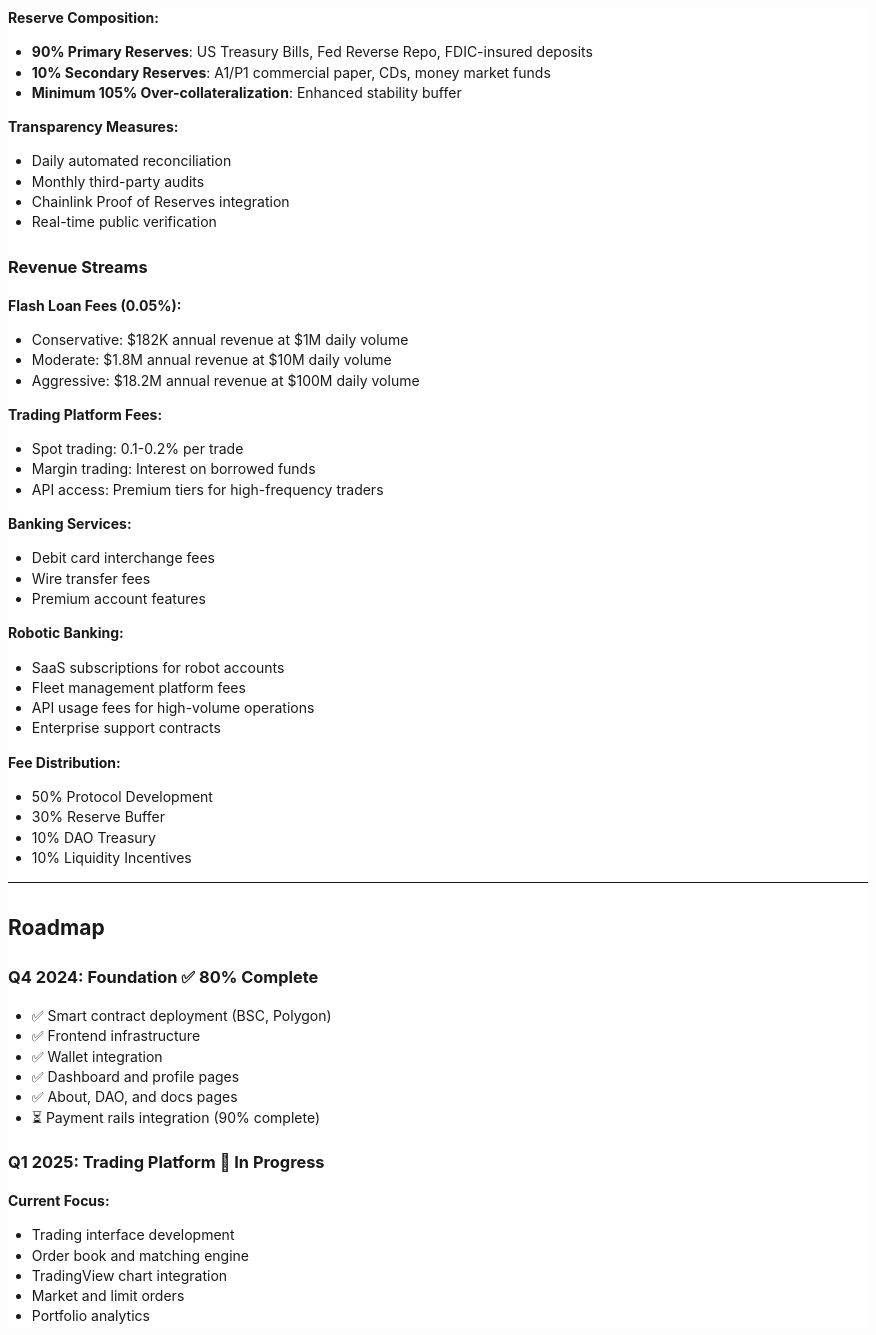 **Reserve Composition:**
- **90% Primary Reserves**: US Treasury Bills, Fed Reverse Repo, FDIC-insured deposits
- **10% Secondary Reserves**: A1/P1 commercial paper, CDs, money market funds
- **Minimum 105% Over-collateralization**: Enhanced stability buffer

**Transparency Measures:**
- Daily automated reconciliation
- Monthly third-party audits
- Chainlink Proof of Reserves integration
- Real-time public verification

### Revenue Streams

**Flash Loan Fees (0.05%):**
- Conservative: $182K annual revenue at $1M daily volume
- Moderate: $1.8M annual revenue at $10M daily volume
- Aggressive: $18.2M annual revenue at $100M daily volume

**Trading Platform Fees:**
- Spot trading: 0.1-0.2% per trade
- Margin trading: Interest on borrowed funds
- API access: Premium tiers for high-frequency traders

**Banking Services:**
- Debit card interchange fees
- Wire transfer fees
- Premium account features

**Robotic Banking:**
- SaaS subscriptions for robot accounts
- Fleet management platform fees
- API usage fees for high-volume operations
- Enterprise support contracts

**Fee Distribution:**
- 50% Protocol Development
- 30% Reserve Buffer
- 10% DAO Treasury
- 10% Liquidity Incentives

---

## Roadmap

### Q4 2024: Foundation ✅ 80% Complete
- ✅ Smart contract deployment (BSC, Polygon)
- ✅ Frontend infrastructure
- ✅ Wallet integration
- ✅ Dashboard and profile pages
- ✅ About, DAO, and docs pages
- ⏳ Payment rails integration (90% complete)

### Q1 2025: Trading Platform 🔄 In Progress
**Current Focus:**
- Trading interface development
- Order book and matching engine
- TradingView chart integration
- Market and limit orders
- Portfolio analytics
